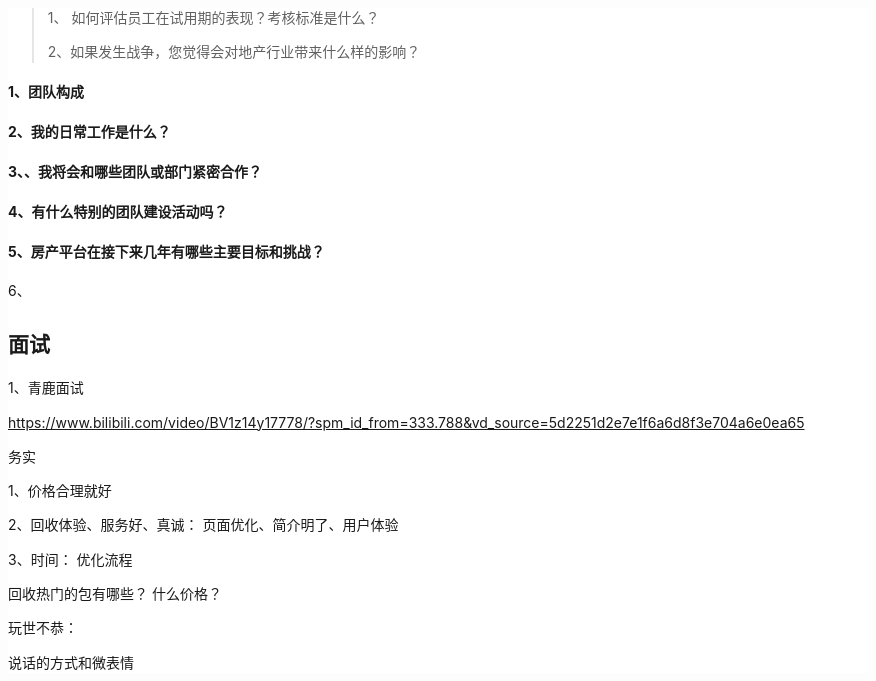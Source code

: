 > 1、 如何评估员工在试用期的表现？考核标准是什么？
>
> 2、如果发生战争，您觉得会对地产行业带来什么样的影响？

#### 1、团队构成

#### 2、我的日常工作是什么？

#### 3、、我将会和哪些团队或部门紧密合作？

#### 4、有什么特别的团队建设活动吗？

#### 5、房产平台在接下来几年有哪些主要目标和挑战？

6、







## 面试

1、青鹿面试

https://www.bilibili.com/video/BV1z14y17778/?spm_id_from=333.788&vd_source=5d2251d2e7e1f6a6d8f3e704a6e0ea65







务实

1、价格合理就好

2、回收体验、服务好、真诚： 页面优化、简介明了、用户体验

3、时间： 优化流程







回收热门的包有哪些？ 什么价格？





玩世不恭：

说话的方式和微表情
